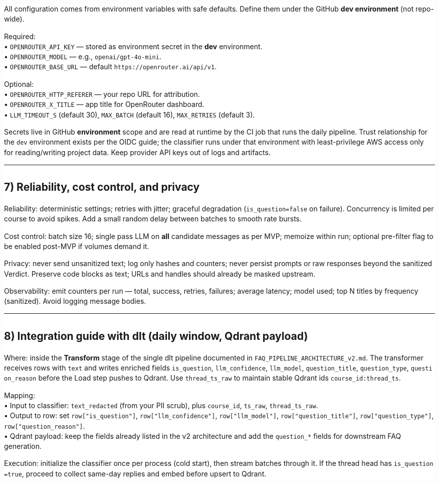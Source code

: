 All configuration comes from environment variables with safe defaults. Define them under the GitHub **dev environment** (not repo-wide).

Required:  
• `OPENROUTER_API_KEY` — stored as environment secret in the **dev** environment.  
• `OPENROUTER_MODEL` — e.g., `openai/gpt-4o-mini`.  
• `OPENROUTER_BASE_URL` — default `https://openrouter.ai/api/v1`.

Optional:  
• `OPENROUTER_HTTP_REFERER` — your repo URL for attribution.  
• `OPENROUTER_X_TITLE` — app title for OpenRouter dashboard.  
• `LLM_TIMEOUT_S` (default 30), `MAX_BATCH` (default 16), `MAX_RETRIES` (default 3).

Secrets live in GitHub **environment** scope and are read at runtime by the CI job that runs the daily pipeline. Trust relationship for the `dev` environment exists per the OIDC guide; the classifier runs under that environment with least-privilege AWS access only for reading/writing project data. Keep provider API keys out of logs and artifacts.

---

## 7) Reliability, cost control, and privacy

Reliability: deterministic settings; retries with jitter; graceful degradation (`is_question=false` on failure). Concurrency is limited per course to avoid spikes. Add a small random delay between batches to smooth rate bursts.

Cost control: batch size 16; single pass LLM on **all** candidate messages as per MVP; memoize within run; optional pre-filter flag to be enabled post-MVP if volumes demand it.

Privacy: never send unsanitized text; log only hashes and counters; never persist prompts or raw responses beyond the sanitized Verdict. Preserve code blocks as text; URLs and handles should already be masked upstream.

Observability: emit counters per run — total, success, retries, failures; average latency; model used; top N titles by frequency (sanitized). Avoid logging message bodies.

---

## 8) Integration guide with dlt (daily window, Qdrant payload)

Where: inside the **Transform** stage of the single dlt pipeline documented in `FAQ_PIPELINE_ARCHITECTURE_v2.md`. The transformer receives rows with `text` and writes enriched fields `is_question`, `llm_confidence`, `llm_model`, `question_title`, `question_type`, `question_reason` before the Load step pushes to Qdrant. Use `thread_ts_raw` to maintain stable Qdrant ids `course_id:thread_ts`.

Mapping:  
• Input to classifier: `text_redacted` (from your PII scrub), plus `course_id`, `ts_raw`, `thread_ts_raw`.  
• Output to row: set `row["is_question"]`, `row["llm_confidence"]`, `row["llm_model"]`, `row["question_title"]`, `row["question_type"]`, `row["question_reason"]`.  
• Qdrant payload: keep the fields already listed in the v2 architecture and add the `question_*` fields for downstream FAQ generation.

Execution: initialize the classifier once per process (cold start), then stream batches through it. If the thread head has `is_question=true`, proceed to collect same-day replies and embed before upsert to Qdrant.
